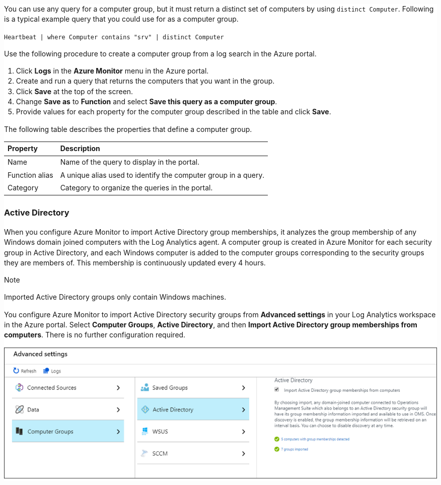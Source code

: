 You can use any query for a computer group, but it must return a distinct set of computers by using `distinct Computer`.  Following is a typical example query that you could use for as a computer group.

    Heartbeat | where Computer contains "srv" | distinct Computer

Use the following procedure to create a computer group from a log search in the Azure portal.

1. Click **Logs** in the **Azure Monitor** menu in the Azure portal.
1. Create and run a query that returns the computers that you want in the group.
1. Click **Save** at the top of the screen.
1. Change **Save as** to **Function** and select **Save this query as a computer group**.
1. Provide values for each property for the computer group described in the table and click **Save**.

The following table describes the properties that define a computer group.

| Property | Description |
|:---|:---|
| Name   | Name of the query  to display in the portal. |
| Function alias | A unique alias used to identify the computer group in a query. |
| Category       | Category to organize the queries in the portal. |


### Active Directory
When you configure Azure Monitor to import Active Directory group memberships, it analyzes the group membership of any Windows domain joined computers with the Log Analytics agent.  A computer group is created in Azure Monitor for each security group in Active Directory, and each Windows computer is added to the computer groups corresponding to the security groups they are members of.  This membership is continuously updated every 4 hours.  

> [!NOTE]
> Imported Active Directory groups only contain Windows machines.

You configure Azure Monitor to import Active Directory security groups from **Advanced settings** in your Log Analytics workspace in the Azure portal.  Select **Computer Groups**, **Active Directory**, and then **Import Active Directory group memberships from computers**.  There is no further configuration required.

![Computer groups from Active Directory](media/computer-groups/configure-activedirectory.png)
